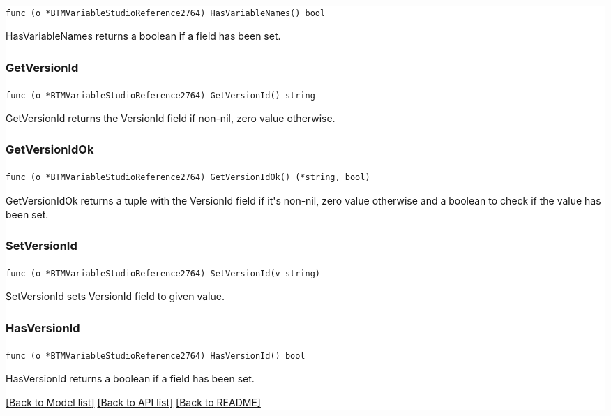 `func (o *BTMVariableStudioReference2764) HasVariableNames() bool`

HasVariableNames returns a boolean if a field has been set.

### GetVersionId

`func (o *BTMVariableStudioReference2764) GetVersionId() string`

GetVersionId returns the VersionId field if non-nil, zero value otherwise.

### GetVersionIdOk

`func (o *BTMVariableStudioReference2764) GetVersionIdOk() (*string, bool)`

GetVersionIdOk returns a tuple with the VersionId field if it's non-nil, zero value otherwise
and a boolean to check if the value has been set.

### SetVersionId

`func (o *BTMVariableStudioReference2764) SetVersionId(v string)`

SetVersionId sets VersionId field to given value.

### HasVersionId

`func (o *BTMVariableStudioReference2764) HasVersionId() bool`

HasVersionId returns a boolean if a field has been set.


[[Back to Model list]](../README.md#documentation-for-models) [[Back to API list]](../README.md#documentation-for-api-endpoints) [[Back to README]](../README.md)


